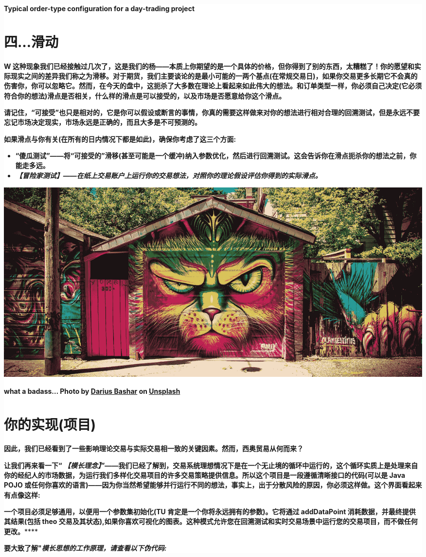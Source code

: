 ****Typical order-type configuration for a day-trading project****

# ****四…滑动****

****W 这种现象我们已经接触过几次了，这是我们的杨——本质上你期望的是一个具体的价格，但你得到了别的东西，太糟糕了！你的愿望和实际现实之间的差异我们称之为**滑移**。对于期货，我们主要谈论的是最小可能的一两个基点(在常规交易日)，如果你交易更多**长期**它不会真的伤害你，你可以忽略它。然而，在今天**的盘中**，这扼杀了大多数在理论上看起来如此伟大的想法。和订单类型一样，你必须自己决定(它必须符合你的想法)滑点是否相关，什么样的滑点是可以接受的，以及市场是否愿意给你这个滑点。****

****请记住，“可接受”也只是相对的，它是你可以假设或断言的事情，你真的需要这样做来对你的想法进行相对合理的回溯测试，但是永远不要忘记市场决定现实，市场永远是正确的，而且大多是不可预测的。****

****如果滑点与你有关(在所有的日内情况下都是如此)，确保你考虑了这三个方面:****

*   ******“傻瓜测试”**——将“可接受的”滑移(甚至可能是一个缓冲)纳入参数优化，然后进行回溯测试。这会告诉你在滑点扼杀你的想法之前，你能走多远。****
*   *******【冒险家测试】****——*在纸上交易账户上运行你的交易想法，对照你的理论假设评估你得到的实际滑点。****

******![](img/3859a4cf839cf0d9cc5cb1e4e1cd701a.png)******

******what a badass… Photo by [Darius Bashar](https://unsplash.com/photos/mLAp01fMxr0?utm_source=unsplash&utm_medium=referral&utm_content=creditCopyText) on [Unsplash](https://unsplash.com/search/photos/badass?utm_source=unsplash&utm_medium=referral&utm_content=creditCopyText)******

# ******你的实现(项目)******

******因此，我们已经看到了一些影响理论交易与实际交易相一致的关键因素。然而，西奥贸易从何而来？******

******让我们再来看一下“ ***【模长理念】***”——我们已经了解到，交易系统理想情况下是在一个无止境的循环中运行的，这个循环实质上是处理来自你的经纪人的市场数据，为运行我们多样化交易项目的许多交易策略提供信息。所以这个项目是一段遵循清晰接口的代码(可以是 Java POJO 或任何你喜欢的语言)——因为你当然希望能够并行运行不同的想法，事实上，出于分散风险的原因，你必须这样做。这个界面看起来有点像这样:******

******一个项目必须足够通用，以便**用一个参数集初始化**(TU 肯定是一个你将永远拥有的参数)。它将通过 **addDataPoint** 消耗数据，并最终提供其结果(包括 theo 交易及其状态),如果你喜欢可视化的图表。这种模式允许您在回溯测试和实时交易场景中运行您的交易项目，而不做任何更改。******

******要大致了解"*模长思想的工作原理，请查看以下伪代码:*******
